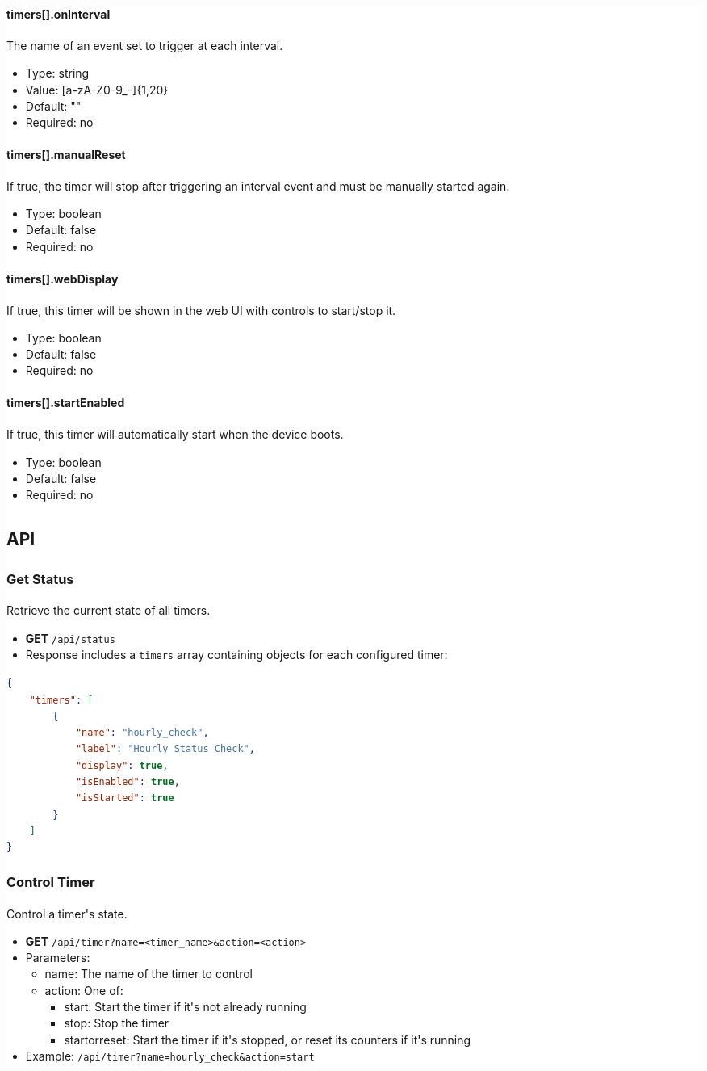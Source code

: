 #### timers[].onInterval
The name of an event set to trigger at each interval.
* Type: string
* Value: [a-zA-Z0-9_-]{1,20}
* Default: ""
* Required: no

#### timers[].manualReset
If true, the timer will stop after triggering an interval event and must be manually started again.
* Type: boolean
* Default: false
* Required: no

#### timers[].webDisplay
If true, this timer will be shown in the web UI with controls to start/stop it.
* Type: boolean
* Default: false
* Required: no

#### timers[].startEnabled
If true, this timer will automatically start when the device boots.
* Type: boolean
* Default: false
* Required: no

## API

### Get Status
Retrieve the current state of all timers.
* **GET** `/api/status`
* Response includes a `timers` array containing objects for each configured timer:
```json
{
    "timers": [
        {
            "name": "hourly_check",
            "label": "Hourly Status Check",
            "display": true,
            "isEnabled": true,
            "isStarted": true
        }
    ]
}
```

### Control Timer
Control a timer's state.
* **GET** `/api/timer?name=<timer_name>&action=<action>`
* Parameters:
  * name: The name of the timer to control
  * action: One of:
    * start: Start the timer if it's not already running
    * stop: Stop the timer
    * startorreset: Start the timer if it's stopped, or reset its counters if it's running
* Example: `/api/timer?name=hourly_check&action=start`
